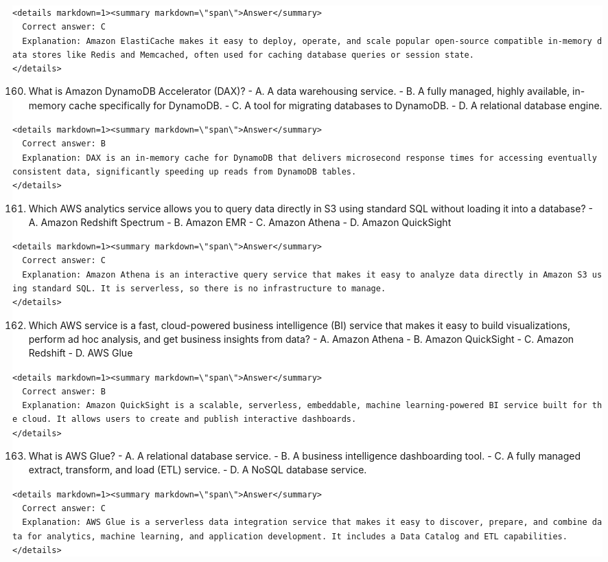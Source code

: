     <details markdown=1><summary markdown=\"span\">Answer</summary>
      Correct answer: C
      Explanation: Amazon ElastiCache makes it easy to deploy, operate, and scale popular open-source compatible in-memory data stores like Redis and Memcached, often used for caching database queries or session state.
    </details>

160. What is Amazon DynamoDB Accelerator (DAX)?
    - A. A data warehousing service.
    - B. A fully managed, highly available, in-memory cache specifically for DynamoDB.
    - C. A tool for migrating databases to DynamoDB.
    - D. A relational database engine.

    <details markdown=1><summary markdown=\"span\">Answer</summary>
      Correct answer: B
      Explanation: DAX is an in-memory cache for DynamoDB that delivers microsecond response times for accessing eventually consistent data, significantly speeding up reads from DynamoDB tables.
    </details>

161. Which AWS analytics service allows you to query data directly in S3 using standard SQL without loading it into a database?
    - A. Amazon Redshift Spectrum
    - B. Amazon EMR
    - C. Amazon Athena
    - D. Amazon QuickSight

    <details markdown=1><summary markdown=\"span\">Answer</summary>
      Correct answer: C
      Explanation: Amazon Athena is an interactive query service that makes it easy to analyze data directly in Amazon S3 using standard SQL. It is serverless, so there is no infrastructure to manage.
    </details>

162. Which AWS service is a fast, cloud-powered business intelligence (BI) service that makes it easy to build visualizations, perform ad hoc analysis, and get business insights from data?
    - A. Amazon Athena
    - B. Amazon QuickSight
    - C. Amazon Redshift
    - D. AWS Glue

    <details markdown=1><summary markdown=\"span\">Answer</summary>
      Correct answer: B
      Explanation: Amazon QuickSight is a scalable, serverless, embeddable, machine learning-powered BI service built for the cloud. It allows users to create and publish interactive dashboards.
    </details>

163. What is AWS Glue?
    - A. A relational database service.
    - B. A business intelligence dashboarding tool.
    - C. A fully managed extract, transform, and load (ETL) service.
    - D. A NoSQL database service.

    <details markdown=1><summary markdown=\"span\">Answer</summary>
      Correct answer: C
      Explanation: AWS Glue is a serverless data integration service that makes it easy to discover, prepare, and combine data for analytics, machine learning, and application development. It includes a Data Catalog and ETL capabilities.
    </details>
